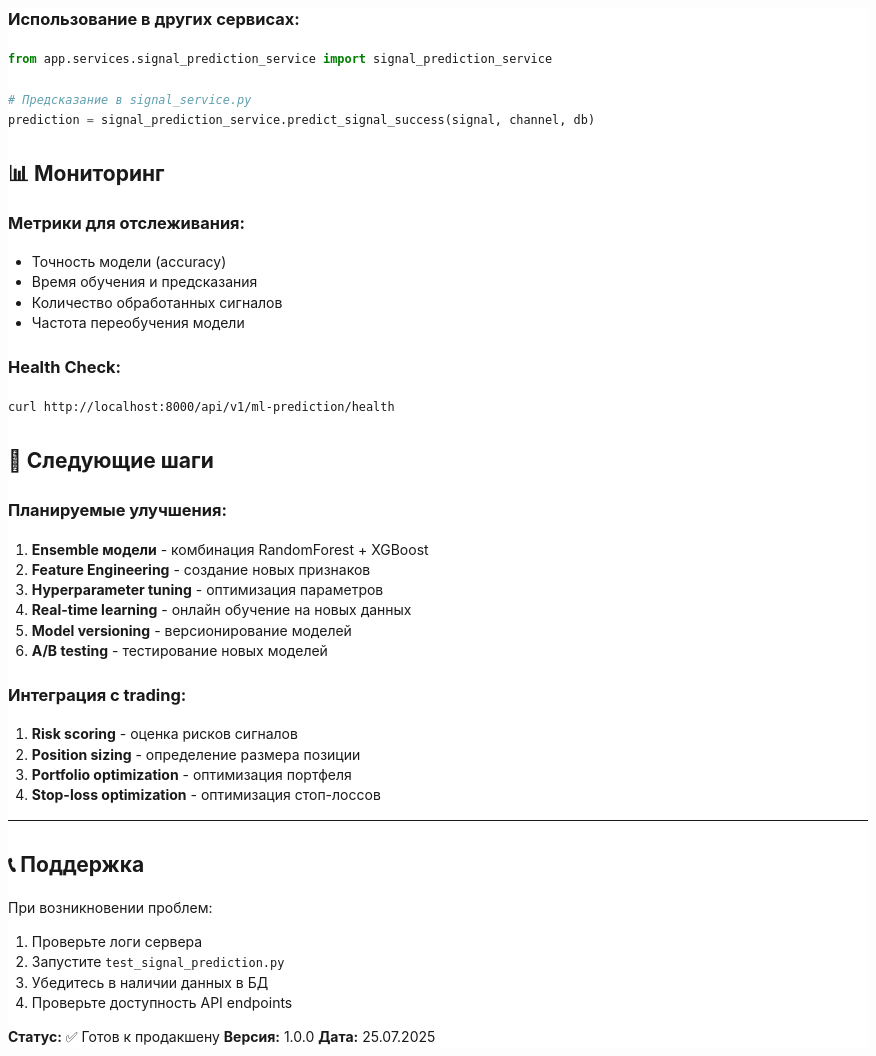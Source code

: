 ### Использование в других сервисах:
```python
from app.services.signal_prediction_service import signal_prediction_service

# Предсказание в signal_service.py
prediction = signal_prediction_service.predict_signal_success(signal, channel, db)
```

## 📊 Мониторинг

### Метрики для отслеживания:
- Точность модели (accuracy)
- Время обучения и предсказания
- Количество обработанных сигналов
- Частота переобучения модели

### Health Check:
```bash
curl http://localhost:8000/api/v1/ml-prediction/health
```

## 🎯 Следующие шаги

### Планируемые улучшения:
1. **Ensemble модели** - комбинация RandomForest + XGBoost
2. **Feature Engineering** - создание новых признаков
3. **Hyperparameter tuning** - оптимизация параметров
4. **Real-time learning** - онлайн обучение на новых данных
5. **Model versioning** - версионирование моделей
6. **A/B testing** - тестирование новых моделей

### Интеграция с trading:
1. **Risk scoring** - оценка рисков сигналов
2. **Position sizing** - определение размера позиции
3. **Portfolio optimization** - оптимизация портфеля
4. **Stop-loss optimization** - оптимизация стоп-лоссов

---

## 📞 Поддержка

При возникновении проблем:
1. Проверьте логи сервера
2. Запустите `test_signal_prediction.py`
3. Убедитесь в наличии данных в БД
4. Проверьте доступность API endpoints

**Статус:** ✅ Готов к продакшену
**Версия:** 1.0.0
**Дата:** 25.07.2025 